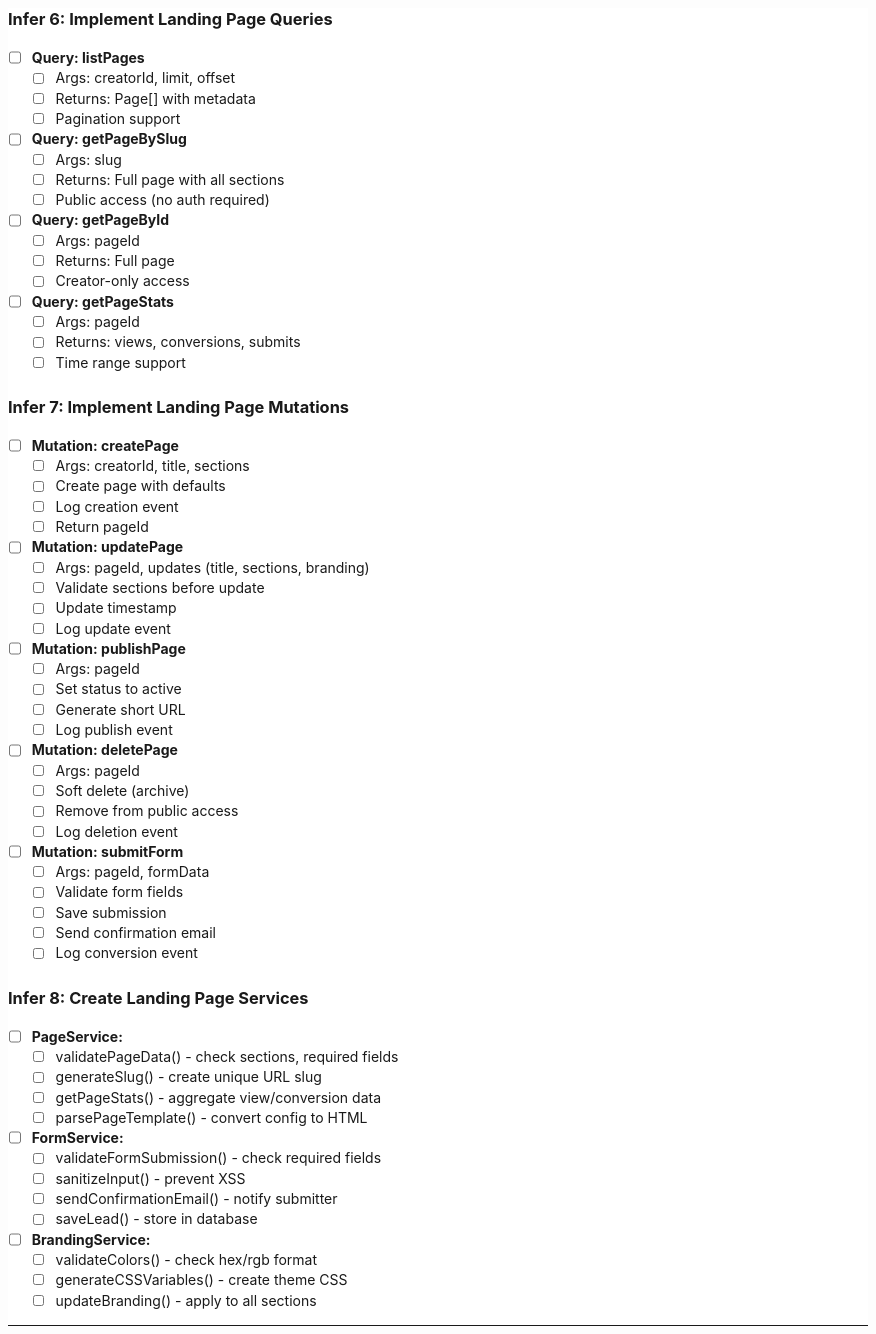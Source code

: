 ### Infer 6: Implement Landing Page Queries
- [ ] **Query: listPages**
  - [ ] Args: creatorId, limit, offset
  - [ ] Returns: Page[] with metadata
  - [ ] Pagination support
- [ ] **Query: getPageBySlug**
  - [ ] Args: slug
  - [ ] Returns: Full page with all sections
  - [ ] Public access (no auth required)
- [ ] **Query: getPageById**
  - [ ] Args: pageId
  - [ ] Returns: Full page
  - [ ] Creator-only access
- [ ] **Query: getPageStats**
  - [ ] Args: pageId
  - [ ] Returns: views, conversions, submits
  - [ ] Time range support

### Infer 7: Implement Landing Page Mutations
- [ ] **Mutation: createPage**
  - [ ] Args: creatorId, title, sections
  - [ ] Create page with defaults
  - [ ] Log creation event
  - [ ] Return pageId
- [ ] **Mutation: updatePage**
  - [ ] Args: pageId, updates (title, sections, branding)
  - [ ] Validate sections before update
  - [ ] Update timestamp
  - [ ] Log update event
- [ ] **Mutation: publishPage**
  - [ ] Args: pageId
  - [ ] Set status to active
  - [ ] Generate short URL
  - [ ] Log publish event
- [ ] **Mutation: deletePage**
  - [ ] Args: pageId
  - [ ] Soft delete (archive)
  - [ ] Remove from public access
  - [ ] Log deletion event
- [ ] **Mutation: submitForm**
  - [ ] Args: pageId, formData
  - [ ] Validate form fields
  - [ ] Save submission
  - [ ] Send confirmation email
  - [ ] Log conversion event

### Infer 8: Create Landing Page Services
- [ ] **PageService:**
  - [ ] validatePageData() - check sections, required fields
  - [ ] generateSlug() - create unique URL slug
  - [ ] getPageStats() - aggregate view/conversion data
  - [ ] parsePageTemplate() - convert config to HTML
- [ ] **FormService:**
  - [ ] validateFormSubmission() - check required fields
  - [ ] sanitizeInput() - prevent XSS
  - [ ] sendConfirmationEmail() - notify submitter
  - [ ] saveLead() - store in database
- [ ] **BrandingService:**
  - [ ] validateColors() - check hex/rgb format
  - [ ] generateCSSVariables() - create theme CSS
  - [ ] updateBranding() - apply to all sections

---